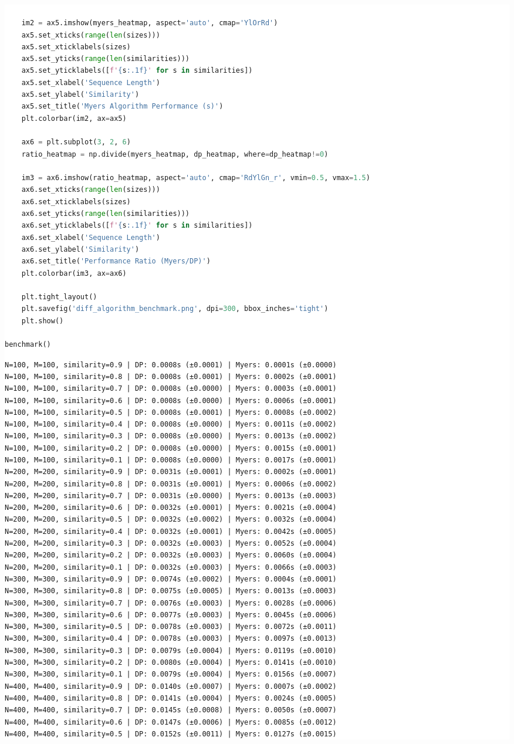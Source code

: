```python
    
    im2 = ax5.imshow(myers_heatmap, aspect='auto', cmap='YlOrRd')
    ax5.set_xticks(range(len(sizes)))
    ax5.set_xticklabels(sizes)
    ax5.set_yticks(range(len(similarities)))
    ax5.set_yticklabels([f'{s:.1f}' for s in similarities])
    ax5.set_xlabel('Sequence Length')
    ax5.set_ylabel('Similarity')
    ax5.set_title('Myers Algorithm Performance (s)')
    plt.colorbar(im2, ax=ax5)
    
    ax6 = plt.subplot(3, 2, 6)
    ratio_heatmap = np.divide(myers_heatmap, dp_heatmap, where=dp_heatmap!=0)
    
    im3 = ax6.imshow(ratio_heatmap, aspect='auto', cmap='RdYlGn_r', vmin=0.5, vmax=1.5)
    ax6.set_xticks(range(len(sizes)))
    ax6.set_xticklabels(sizes)
    ax6.set_yticks(range(len(similarities)))
    ax6.set_yticklabels([f'{s:.1f}' for s in similarities])
    ax6.set_xlabel('Sequence Length')
    ax6.set_ylabel('Similarity')
    ax6.set_title('Performance Ratio (Myers/DP)')
    plt.colorbar(im3, ax=ax6)
    
    plt.tight_layout()
    plt.savefig('diff_algorithm_benchmark.png', dpi=300, bbox_inches='tight')
    plt.show()

benchmark()
```

```plaintext
N=100, M=100, similarity=0.9 | DP: 0.0008s (±0.0001) | Myers: 0.0001s (±0.0000)
N=100, M=100, similarity=0.8 | DP: 0.0008s (±0.0001) | Myers: 0.0002s (±0.0001)
N=100, M=100, similarity=0.7 | DP: 0.0008s (±0.0000) | Myers: 0.0003s (±0.0001)
N=100, M=100, similarity=0.6 | DP: 0.0008s (±0.0000) | Myers: 0.0006s (±0.0001)
N=100, M=100, similarity=0.5 | DP: 0.0008s (±0.0001) | Myers: 0.0008s (±0.0002)
N=100, M=100, similarity=0.4 | DP: 0.0008s (±0.0000) | Myers: 0.0011s (±0.0002)
N=100, M=100, similarity=0.3 | DP: 0.0008s (±0.0000) | Myers: 0.0013s (±0.0002)
N=100, M=100, similarity=0.2 | DP: 0.0008s (±0.0000) | Myers: 0.0015s (±0.0001)
N=100, M=100, similarity=0.1 | DP: 0.0008s (±0.0000) | Myers: 0.0017s (±0.0001)
N=200, M=200, similarity=0.9 | DP: 0.0031s (±0.0001) | Myers: 0.0002s (±0.0001)
N=200, M=200, similarity=0.8 | DP: 0.0031s (±0.0001) | Myers: 0.0006s (±0.0002)
N=200, M=200, similarity=0.7 | DP: 0.0031s (±0.0000) | Myers: 0.0013s (±0.0003)
N=200, M=200, similarity=0.6 | DP: 0.0032s (±0.0001) | Myers: 0.0021s (±0.0004)
N=200, M=200, similarity=0.5 | DP: 0.0032s (±0.0002) | Myers: 0.0032s (±0.0004)
N=200, M=200, similarity=0.4 | DP: 0.0032s (±0.0001) | Myers: 0.0042s (±0.0005)
N=200, M=200, similarity=0.3 | DP: 0.0032s (±0.0003) | Myers: 0.0052s (±0.0004)
N=200, M=200, similarity=0.2 | DP: 0.0032s (±0.0003) | Myers: 0.0060s (±0.0004)
N=200, M=200, similarity=0.1 | DP: 0.0032s (±0.0003) | Myers: 0.0066s (±0.0003)
N=300, M=300, similarity=0.9 | DP: 0.0074s (±0.0002) | Myers: 0.0004s (±0.0001)
N=300, M=300, similarity=0.8 | DP: 0.0075s (±0.0005) | Myers: 0.0013s (±0.0003)
N=300, M=300, similarity=0.7 | DP: 0.0076s (±0.0003) | Myers: 0.0028s (±0.0006)
N=300, M=300, similarity=0.6 | DP: 0.0077s (±0.0003) | Myers: 0.0045s (±0.0006)
N=300, M=300, similarity=0.5 | DP: 0.0078s (±0.0003) | Myers: 0.0072s (±0.0011)
N=300, M=300, similarity=0.4 | DP: 0.0078s (±0.0003) | Myers: 0.0097s (±0.0013)
N=300, M=300, similarity=0.3 | DP: 0.0079s (±0.0004) | Myers: 0.0119s (±0.0010)
N=300, M=300, similarity=0.2 | DP: 0.0080s (±0.0004) | Myers: 0.0141s (±0.0010)
N=300, M=300, similarity=0.1 | DP: 0.0079s (±0.0004) | Myers: 0.0156s (±0.0007)
N=400, M=400, similarity=0.9 | DP: 0.0140s (±0.0007) | Myers: 0.0007s (±0.0002)
N=400, M=400, similarity=0.8 | DP: 0.0141s (±0.0004) | Myers: 0.0024s (±0.0005)
N=400, M=400, similarity=0.7 | DP: 0.0145s (±0.0008) | Myers: 0.0050s (±0.0007)
N=400, M=400, similarity=0.6 | DP: 0.0147s (±0.0006) | Myers: 0.0085s (±0.0012)
N=400, M=400, similarity=0.5 | DP: 0.0152s (±0.0011) | Myers: 0.0127s (±0.0015)
```